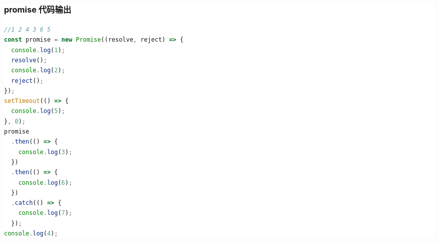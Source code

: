 ### promise 代码输出

```js
//1 2 4 3 6 5
const promise = new Promise((resolve, reject) => {
  console.log(1);
  resolve();
  console.log(2);
  reject();
});
setTimeout(() => {
  console.log(5);
}, 0);
promise
  .then(() => {
    console.log(3);
  })
  .then(() => {
    console.log(6);
  })
  .catch(() => {
    console.log(7);
  });
console.log(4);
```